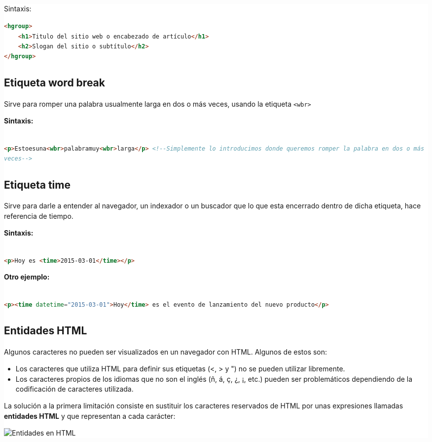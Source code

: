 Sintaxis:

```html
<hgroup>
	<h1>Titulo del sitio web o encabezado de artículo</h1>
	<h2>Slogan del sitio o subtítulo</h2>
</hgroup>
```

## Etiqueta word break

Sirve para romper una palabra usualmente larga en dos o más veces, usando la etiqueta `<wbr>`

**Sintaxis:**

```html

<p>Estoesuna<wbr>palabramuy<wbr>larga</p> <!--Simplemente lo introducimos donde queremos romper la palabra en dos o más veces-->

```

## Etiqueta time

Sirve para darle a entender al navegador, un indexador o un buscador que lo que esta encerrado dentro de dicha etiqueta, hace referencia de tiempo.

**Sintaxis:**

```html

<p>Hoy es <time>2015-03-01</time></p>

```

**Otro ejemplo:**

```html

<p><time datetime="2015-03-01">Hoy</time> es el evento de lanzamiento del nuevo producto</p>

```

## Entidades HTML

Algunos caracteres no pueden ser visualizados en un navegador con HTML. Algunos de estos son:

- Los caracteres que utiliza HTML para definir sus etiquetas (<, > y ") no se pueden utilizar libremente.
- Los caracteres propios de los idiomas que no son el inglés (ñ, á, ç, ¿, ¡, etc.) pueden ser problemáticos dependiendo de la codificación de caracteres utilizada.

La solución a la primera limitación consiste en sustituir los caracteres reservados de HTML por unas expresiones llamadas **entidades HTML** y que representan a cada carácter:

![Entidades en HTML](https://github.com/victorhtorres/ingenieria-informatica/blob/master/html/images/entidades-html.png?raw=true)
